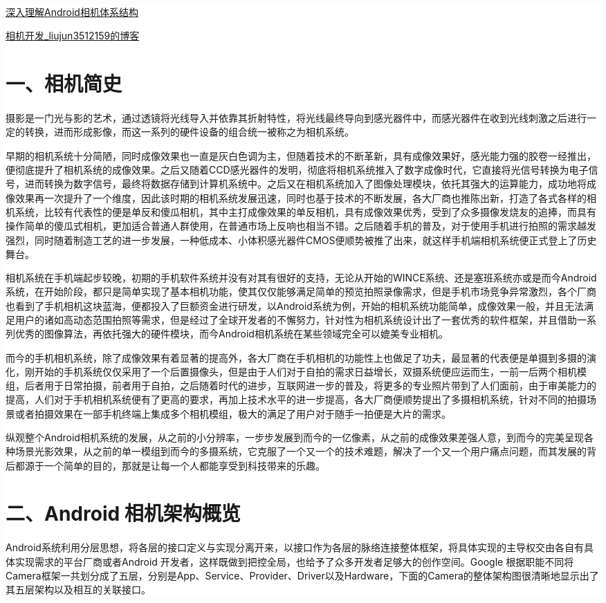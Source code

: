 [深入理解Android相机体系结构](https://blog.csdn.net/u012596975/article/details/107135938)

[相机开发_liujun3512159的博客](https://blog.csdn.net/liujun3512159/category_9529699.html)



# 一、相机简史

摄影是一门光与影的艺术，通过透镜将光线导入并依靠其折射特性，将光线最终导向到感光器件中，而感光器件在收到光线刺激之后进行一定的转换，进而形成影像，而这一系列的硬件设备的组合统一被称之为相机系统。

早期的相机系统十分简陋，同时成像效果也一直是灰白色调为主，但随着技术的不断革新，具有成像效果好，感光能力强的胶卷一经推出，便彻底提升了相机系统的成像效果。之后又随着CCD感光器件的发明，彻底将相机系统推入了数字成像时代，它直接将光信号转换为电子信号，进而转换为数字信号，最终将数据存储到计算机系统中。之后又在相机系统加入了图像处理模块，依托其强大的运算能力，成功地将成像效果再一次提升了一个维度，因此该时期的相机系统发展迅速，同时也基于技术的不断发展，各大厂商也推陈出新，打造了各式各样的相机系统，比较有代表性的便是单反和傻瓜相机，其中主打成像效果的单反相机，具有成像效果优秀，受到了众多摄像发烧友的追捧，而具有操作简单的傻瓜式相机，更加适合普通人群使用，在普通市场上反响也相当不错。之后随着手机的普及，对于使用手机进行拍照的需求越发强烈，同时随着制造工艺的进一步发展，一种低成本、小体积感光器件CMOS便顺势被推了出来，就这样手机端相机系统便正式登上了历史舞台。

相机系统在手机端起步较晚，初期的手机软件系统并没有对其有很好的支持，无论从开始的WINCE系统、还是塞班系统亦或是而今Android系统，在开始阶段，都只是简单实现了基本相机功能，使其仅仅能够满足简单的预览拍照录像需求，但是手机市场竞争异常激烈，各个厂商也看到了手机相机这块蓝海，便都投入了巨额资金进行研发，以Android系统为例，开始的相机系统功能简单，成像效果一般，并且无法满足用户的诸如高动态范围拍照等需求，但是经过了全球开发者的不懈努力，针对性为相机系统设计出了一套优秀的软件框架，并且借助一系列优秀的图像算法，再依托强大的硬件模块，而今Android相机系统在某些领域完全可以媲美专业相机。

而今的手机相机系统，除了成像效果有着显著的提高外，各大厂商在手机相机的功能性上也做足了功夫，最显著的代表便是单摄到多摄的演化，刚开始的手机系统仅仅采用了一个后置摄像头，但是由于人们对于自拍的需求日益增长，双摄系统便应运而生，一前一后两个相机模组，后者用于日常拍摄，前者用于自拍，之后随着时代的进步，互联网进一步的普及，将更多的专业照片带到了人们面前，由于审美能力的提高，人们对于手机相机系统便有了更高的要求，再加上技术水平的进一步提高，各大厂商便顺势提出了多摄相机系统，针对不同的拍摄场景或者拍摄效果在一部手机终端上集成多个相机模组，极大的满足了用户对于随手一拍便是大片的需求。

纵观整个Android相机系统的发展，从之前的小分辨率，一步步发展到而今的一亿像素，从之前的成像效果差强人意，到而今的完美呈现各种场景光影效果，从之前的单一模组到而今的多摄系统，它克服了一个又一个的技术难题，解决了一个又一个用户痛点问题，而其发展的背后都源于一个简单的目的，那就是让每一个人都能享受到科技带来的乐趣。



# 二、Android 相机架构概览

Android系统利用分层思想，将各层的接口定义与实现分离开来，以接口作为各层的脉络连接整体框架，将具体实现的主导权交由各自有具体实现需求的平台厂商或者Android 开发者，这样既做到把控全局，也给予了众多开发者足够大的创作空间。Google 根据职能不同将Camera框架一共划分成了五层，分别是App、Service、Provider、Driver以及Hardware，下面的Camera的整体架构图很清晰地显示出了其五层架构以及相互的关联接口。

